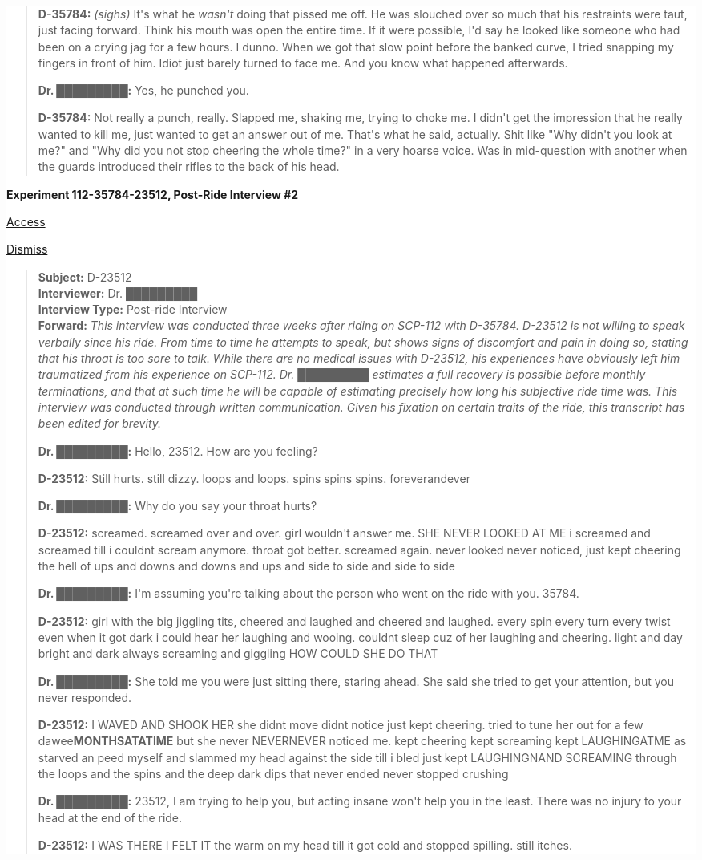 > **D-35784:** _(sighs)_ It's what he _wasn't_ doing that pissed me off. He was slouched over so much that his restraints were taut, just facing forward. Think his mouth was open the entire time. If it were possible, I'd say he looked like someone who had been on a crying jag for a few hours. I dunno. When we got that slow point before the banked curve, I tried snapping my fingers in front of him. Idiot just barely turned to face me. And you know what happened afterwards.
> 
> **Dr. █████████:** Yes, he punched you.
> 
> **D-35784:** Not really a punch, really. Slapped me, shaking me, trying to choke me. I didn't get the impression that he really wanted to kill me, just wanted to get an answer out of me. That's what he said, actually. Shit like "Why didn't you look at me?" and "Why did you not stop cheering the whole time?" in a very hoarse voice. Was in mid-question with another when the guards introduced their rifles to the back of his head.

**Experiment 112-35784-23512, Post-Ride Interview #2**

[Access](javascript:;)

[Dismiss](javascript:;)

> **Subject:** D-23512  
> **Interviewer:** Dr. █████████  
> **Interview Type:** Post-ride Interview  
> **Forward:** _This interview was conducted three weeks after riding on SCP-112 with D-35784. D-23512 is not willing to speak verbally since his ride. From time to time he attempts to speak, but shows signs of discomfort and pain in doing so, stating that his throat is too sore to talk. While there are no medical issues with D-23512, his experiences have obviously left him traumatized from his experience on SCP-112. Dr. █████████ estimates a full recovery is possible before monthly terminations, and that at such time he will be capable of estimating precisely how long his subjective ride time was. This interview was conducted through written communication. Given his fixation on certain traits of the ride, this transcript has been edited for brevity._
> 
> **Dr. █████████:** Hello, 23512. How are you feeling?
> 
> **D-23512:** Still hurts. still dizzy. loops and loops. spins spins spins. foreverandever
> 
> **Dr. █████████:** Why do you say your throat hurts?
> 
> **D-23512:** screamed. screamed over and over. girl wouldn't answer me. SHE NEVER LOOKED AT ME i screamed and screamed till i couldnt scream anymore. throat got better. screamed again. never looked never noticed, just kept cheering the hell of ups and downs and downs and ups and side to side and side to side
> 
> **Dr. █████████:** I'm assuming you're talking about the person who went on the ride with you. 35784.
> 
> **D-23512:** girl with the big jiggling tits, cheered and laughed and cheered and laughed. every spin every turn every twist even when it got dark i could hear her laughing and wooing. couldnt sleep cuz of her laughing and cheering. light and day bright and dark always screaming and giggling HOW COULD SHE DO THAT
> 
> **Dr. █████████:** She told me you were just sitting there, staring ahead. She said she tried to get your attention, but you never responded.  
>   
> **D-23512:** I WAVED AND SHOOK HER she didnt move didnt notice just kept cheering. tried to tune her out for a few dawee**MONTHSATATIME** but she never NEVERNEVER noticed me. kept cheering kept screaming kept LAUGHINGATME as starved an peed myself and slammed my head against the side till i bled just kept LAUGHINGNAND SCREAMING through the loops and the spins and the deep dark dips that never ended never stopped crushing
> 
> **Dr. █████████:** 23512, I am trying to help you, but acting insane won't help you in the least. There was no injury to your head at the end of the ride.  
>   
> **D-23512:** I WAS THERE I FELT IT the warm on my head till it got cold and stopped spilling. still itches.